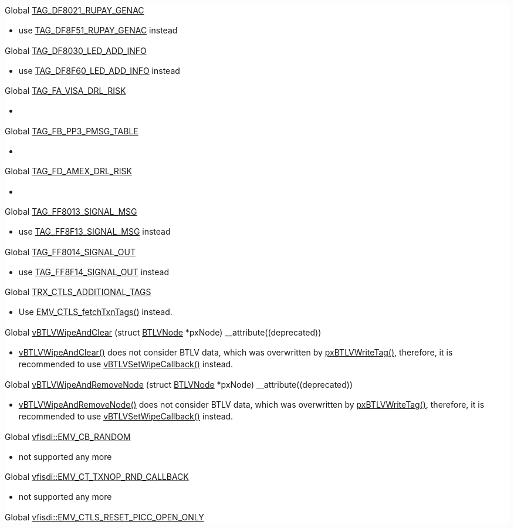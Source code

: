 Global [TAG_DF8021_RUPAY_GENAC](group___t_l_v___c_b_c_k.md#define-tag-df8021-rupay-genac)

* use [TAG_DF8F51_RUPAY_GENAC](group___t_l_v___c_b_c_k.md#define-tag-df8f51-rupay-genac) instead  

Global [TAG_DF8030_LED_ADD_INFO](group___t_l_v___c_b_c_k.md#define-tag-df8030-led-add-info)

* use [TAG_DF8F60_LED_ADD_INFO](group___t_l_v___c_b_c_k.md#define-tag-df8f60-led-add-info) instead  

Global [TAG_FA_VISA_DRL_RISK](group___v_e_r_i___t_a_g_s.md#define-tag-fa-visa-drl-risk)

* 

Global [TAG_FB_PP3_PMSG_TABLE](group___v_e_r_i___t_a_g_s.md#define-tag-fb-pp3-pmsg-table)

* 

Global [TAG_FD_AMEX_DRL_RISK](group___v_e_r_i___t_a_g_s.md#define-tag-fd-amex-drl-risk)

* 

Global [TAG_FF8013_SIGNAL_MSG](group___v_e_r_i___c_o_n_s_t_r___t_a_g_s.md#define-tag-ff8013-signal-msg)

* use [TAG_FF8F13_SIGNAL_MSG](group___v_e_r_i___c_o_n_s_t_r___t_a_g_s.md#define-tag-ff8f13-signal-msg) instead  

Global [TAG_FF8014_SIGNAL_OUT](group___v_e_r_i___c_o_n_s_t_r___t_a_g_s.md#define-tag-ff8014-signal-out)

* use [TAG_FF8F14_SIGNAL_OUT](group___v_e_r_i___c_o_n_s_t_r___t_a_g_s.md#define-tag-ff8f14-signal-out) instead  

Global [TRX_CTLS_ADDITIONAL_TAGS](group___d_e_f___d_f61.md#define-trx-ctls-additional-tags)

* Use [EMV_CTLS_fetchTxnTags()](group___f_u_n_c___f_l_o_w.md#function-emv-ctls-fetchtxntags) instead.  

Global [vBTLVWipeAndClear](btlv_8h.md#function-vbtlvwipeandclear)  (struct [BTLVNode](struct_b_t_l_v_node.md) *pxNode) __attribute((deprecated))

* [vBTLVWipeAndClear()](btlv_8h.md#function-vbtlvwipeandclear) does not consider BTLV data, which was overwritten by [pxBTLVWriteTag()](btlv_8h.md#function-pxbtlvwritetag), therefore, it is recommended to use [vBTLVSetWipeCallback()](btlv_8h.md#function-vbtlvsetwipecallback) instead.  

Global [vBTLVWipeAndRemoveNode](btlv_8h.md#function-vbtlvwipeandremovenode)  (struct [BTLVNode](struct_b_t_l_v_node.md) *pxNode) __attribute((deprecated))

* [vBTLVWipeAndRemoveNode()](btlv_8h.md#function-vbtlvwipeandremovenode) does not consider BTLV data, which was overwritten by [pxBTLVWriteTag()](btlv_8h.md#function-pxbtlvwritetag), therefore, it is recommended to use [vBTLVSetWipeCallback()](btlv_8h.md#function-vbtlvsetwipecallback) instead.  

Global [vfisdi::EMV_CB_RANDOM](namespacevfisdi.md#enumvalue-emv-cb-random)

* not supported any more  

Global [vfisdi::EMV_CT_TXNOP_RND_CALLBACK](namespacevfisdi.md#enumvalue-emv-ct-txnop-rnd-callback)

* not supported any more  

Global [vfisdi::EMV_CTLS_RESET_PICC_OPEN_ONLY](namespacevfisdi.md#enumvalue-emv-ctls-reset-picc-open-only)

